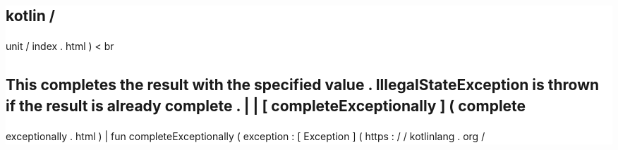 kotlin
/
-
unit
/
index
.
html
)
<
br
>
This
completes
the
result
with
the
specified
value
.
IllegalStateException
is
thrown
if
the
result
is
already
complete
.
|
|
[
completeExceptionally
]
(
complete
-
exceptionally
.
html
)
|
fun
completeExceptionally
(
exception
:
[
Exception
]
(
https
:
/
/
kotlinlang
.
org
/